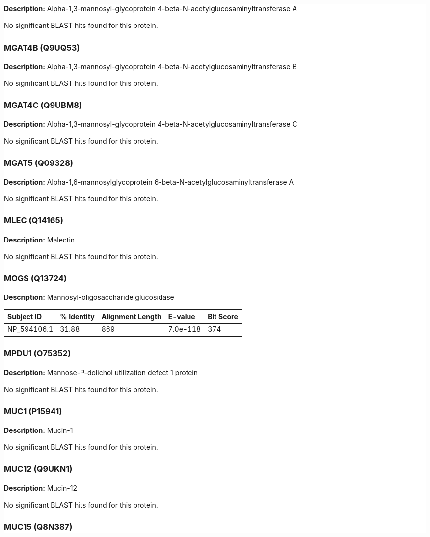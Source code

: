 **Description:** Alpha-1,3-mannosyl-glycoprotein 4-beta-N-acetylglucosaminyltransferase A

No significant BLAST hits found for this protein.

### MGAT4B (Q9UQ53)

**Description:** Alpha-1,3-mannosyl-glycoprotein 4-beta-N-acetylglucosaminyltransferase B

No significant BLAST hits found for this protein.

### MGAT4C (Q9UBM8)

**Description:** Alpha-1,3-mannosyl-glycoprotein 4-beta-N-acetylglucosaminyltransferase C

No significant BLAST hits found for this protein.

### MGAT5 (Q09328)

**Description:** Alpha-1,6-mannosylglycoprotein 6-beta-N-acetylglucosaminyltransferase A

No significant BLAST hits found for this protein.

### MLEC (Q14165)

**Description:** Malectin

No significant BLAST hits found for this protein.

### MOGS (Q13724)

**Description:** Mannosyl-oligosaccharide glucosidase

| Subject ID | % Identity | Alignment Length | E-value | Bit Score |
|:-----------|:-----------|:-----------------|:--------|:----------|
| NP_594106.1 | 31.88 | 869 | 7.0e-118 | 374 |

### MPDU1 (O75352)

**Description:** Mannose-P-dolichol utilization defect 1 protein

No significant BLAST hits found for this protein.

### MUC1 (P15941)

**Description:** Mucin-1

No significant BLAST hits found for this protein.

### MUC12 (Q9UKN1)

**Description:** Mucin-12

No significant BLAST hits found for this protein.

### MUC15 (Q8N387)
